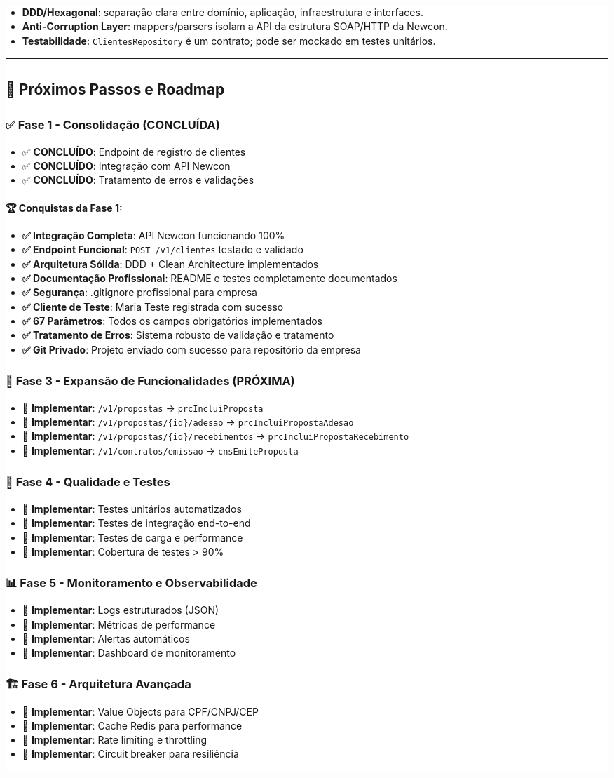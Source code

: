 - **DDD/Hexagonal**: separação clara entre domínio, aplicação, infraestrutura e interfaces.
- **Anti-Corruption Layer**: mappers/parsers isolam a API da estrutura SOAP/HTTP da Newcon.
- **Testabilidade**: `ClientesRepository` é um contrato; pode ser mockado em testes unitários.

---

## 📌 **Próximos Passos e Roadmap**

### ✅ **Fase 1 - Consolidação (CONCLUÍDA)**

- ✅ **CONCLUÍDO**: Endpoint de registro de clientes
- ✅ **CONCLUÍDO**: Integração com API Newcon
- ✅ **CONCLUÍDO**: Tratamento de erros e validações

#### 🏆 **Conquistas da Fase 1:**

- **✅ Integração Completa**: API Newcon funcionando 100%
- **✅ Endpoint Funcional**: `POST /v1/clientes` testado e validado
- **✅ Arquitetura Sólida**: DDD + Clean Architecture implementados
- **✅ Documentação Profissional**: README e testes completamente documentados
- **✅ Segurança**: .gitignore profissional para empresa
- **✅ Cliente de Teste**: Maria Teste registrada com sucesso
- **✅ 67 Parâmetros**: Todos os campos obrigatórios implementados
- **✅ Tratamento de Erros**: Sistema robusto de validação e tratamento
- **✅ Git Privado**: Projeto enviado com sucesso para repositório da empresa

### 🚀 **Fase 3 - Expansão de Funcionalidades (PRÓXIMA)**

- 🔄 **Implementar**: `/v1/propostas` → `prcIncluiProposta`
- 🔄 **Implementar**: `/v1/propostas/{id}/adesao` → `prcIncluiPropostaAdesao`
- 🔄 **Implementar**: `/v1/propostas/{id}/recebimentos` → `prcIncluiPropostaRecebimento`
- 🔄 **Implementar**: `/v1/contratos/emissao` → `cnsEmiteProposta`

### 🧪 **Fase 4 - Qualidade e Testes**

- 🔄 **Implementar**: Testes unitários automatizados
- 🔄 **Implementar**: Testes de integração end-to-end
- 🔄 **Implementar**: Testes de carga e performance
- 🔄 **Implementar**: Cobertura de testes > 90%

### 📊 **Fase 5 - Monitoramento e Observabilidade**

- 🔄 **Implementar**: Logs estruturados (JSON)
- 🔄 **Implementar**: Métricas de performance
- 🔄 **Implementar**: Alertas automáticos
- 🔄 **Implementar**: Dashboard de monitoramento

### 🏗️ **Fase 6 - Arquitetura Avançada**

- 🔄 **Implementar**: Value Objects para CPF/CNPJ/CEP
- 🔄 **Implementar**: Cache Redis para performance
- 🔄 **Implementar**: Rate limiting e throttling
- 🔄 **Implementar**: Circuit breaker para resiliência

---